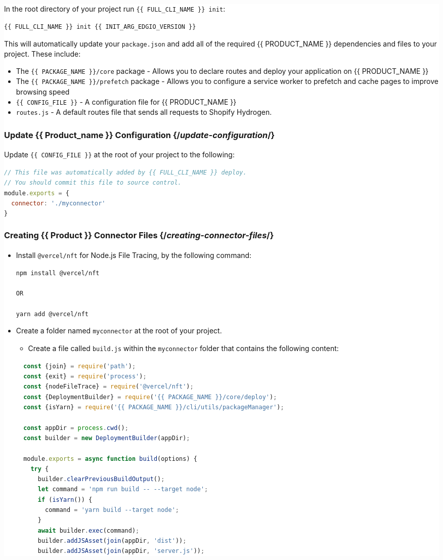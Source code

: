 In the root directory of your project run `{{ FULL_CLI_NAME }} init`:

```bash
{{ FULL_CLI_NAME }} init {{ INIT_ARG_EDGIO_VERSION }}
```

This will automatically update your `package.json` and add all of the required {{ PRODUCT_NAME }} dependencies and files to your project. These include:

- The `{{ PACKAGE_NAME }}/core` package - Allows you to declare routes and deploy your application on {{ PRODUCT_NAME }}
- The `{{ PACKAGE_NAME }}/prefetch` package - Allows you to configure a service worker to prefetch and cache pages to improve browsing speed
- `{{ CONFIG_FILE }}` - A configuration file for {{ PRODUCT_NAME }}
- `routes.js` - A default routes file that sends all requests to Shopify Hydrogen.

<a id="update-configuration"></a>

### Update {{ Product_name }} Configuration {/*update-configuration*/}

Update `{{ CONFIG_FILE }}` at the root of your project to the following:

```js
// This file was automatically added by {{ FULL_CLI_NAME }} deploy.
// You should commit this file to source control.
module.exports = {
  connector: './myconnector'
}
```

<a id="creating-connector-files"></a>

### Creating {{ Product }} Connector Files {/*creating-connector-files*/}

- Install `@vercel/nft` for Node.js File Tracing, by the following command:
  ```bash
  npm install @vercel/nft

  OR

  yarn add @vercel/nft
  ```

- Create a folder named `myconnector` at the root of your project.
  - Create a file called `build.js` within the `myconnector` folder that contains the following content:
  ```js filename="myconnector/build.js"
    const {join} = require('path');
    const {exit} = require('process');
    const {nodeFileTrace} = require('@vercel/nft');
    const {DeploymentBuilder} = require('{{ PACKAGE_NAME }}/core/deploy');
    const {isYarn} = require('{{ PACKAGE_NAME }}/cli/utils/packageManager');

    const appDir = process.cwd();
    const builder = new DeploymentBuilder(appDir);

    module.exports = async function build(options) {
      try {
        builder.clearPreviousBuildOutput();
        let command = 'npm run build -- --target node';
        if (isYarn()) {
          command = 'yarn build --target node';
        }
        await builder.exec(command);
        builder.addJSAsset(join(appDir, 'dist'));
        builder.addJSAsset(join(appDir, 'server.js'));
  ```